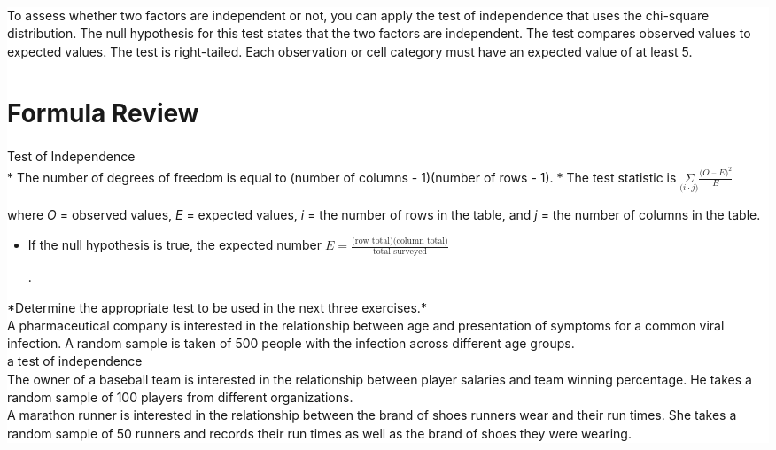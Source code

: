 To assess whether two factors are independent or not, you can apply the test of independence that uses the chi-square distribution. The null hypothesis for this test states that the two factors are independent. The test compares observed values to expected values. The test is right-tailed. Each observation or cell category must have an expected value of at least 5.

# Formula Review

<div data-type="list" id="eip-958" markdown="1">
<div data-type="title">
Test of Independence
</div>
* The number of degrees of freedom is equal to (number of columns - 1)(number of rows - 1).
* The test statistic is
  <math xmlns="http://www.w3.org/1998/Math/MathML"> <mrow> <munder> <mi>Σ</mi> <mrow> <mo stretchy="false">(</mo><mi>i</mi><mo>⋅</mo><mi>j</mi><mo stretchy="false">)</mo> </mrow> </munder> <mfrac> <mrow> <msup> <mrow> <mo stretchy="false">(</mo><mi>O</mi><mo>–</mo><mi>E</mi><mo stretchy="false">)</mo> </mrow> <mn>2</mn> </msup> </mrow> <mi>E</mi> </mfrac> </mrow> </math>
  
  where *O* = observed values, *E* = expected values, *i* = the number of rows in the table, and *j* = the number of columns in the table.
* If the null hypothesis is true, the expected number
  <math xmlns="http://www.w3.org/1998/Math/MathML"> <mi>E</mi> <mo>=</mo> <mfrac> <mtext>(row total)(column total)</mtext> <mtext>total surveyed</mtext> </mfrac> </math>
  
  .

</div>

<section data-depth="1" class="practice" markdown="1">
*Determine the appropriate test to be used in the next three exercises.*

<div data-type="exercise" class="exercise" id="eip-643">
<div data-type="problem" class="problem" id="eip-796" markdown="1">
A pharmaceutical company is interested in the relationship between age and presentation of symptoms for a common viral infection. A random sample is taken of 500 people with the infection across different age groups.

</div>
<div data-type="solution" class="solution" id="eip-222" markdown="1">
a test of independence

</div>
</div>
<div data-type="exercise" class="exercise" id="eip-703">
<div data-type="problem" class="problem" id="eip-619" markdown="1">
The owner of a baseball team is interested in the relationship between player salaries and team winning percentage. He takes a random sample of 100 players from different organizations.

</div>
</div>
<div data-type="exercise" class="exercise" id="eip-46">
<div data-type="problem" class="problem" id="eip-671" markdown="1">
A marathon runner is interested in the relationship between the brand of shoes runners wear and their run times. She takes a random sample of 50 runners and records their run times as well as the brand of shoes they were wearing.
